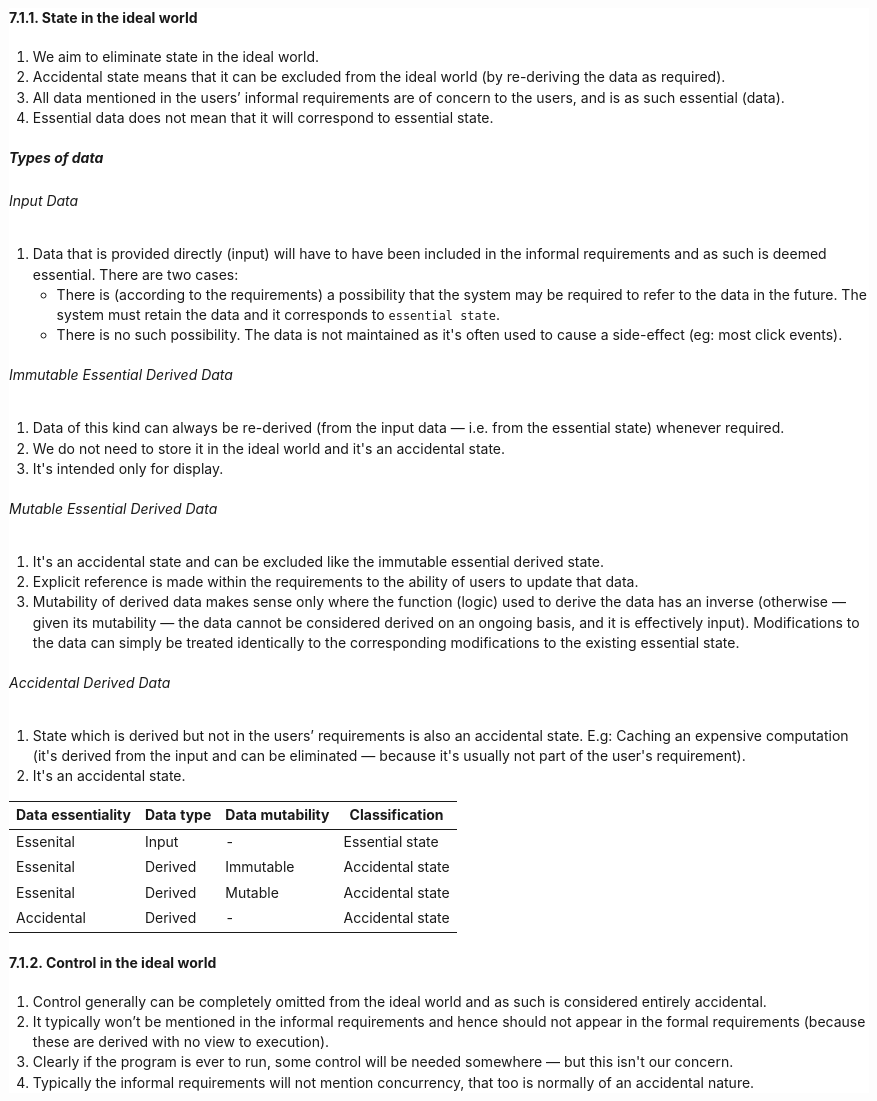 #### 7.1.1. State in the ideal world
1. We aim to eliminate state in the ideal world.
2. Accidental state means that it can be excluded from the ideal world (by re-deriving the data as required).
3. All data mentioned in the users’ informal requirements are of concern to the users, and is as such essential (data).
4. Essential data does not mean that it will correspond to essential state.

##### Types of data

###### Input Data
1. Data that is provided directly (input) will have to have been included in the informal requirements and as such is deemed essential. There are two cases:
   - There is (according to the requirements) a possibility that the system may be required to refer to the data in the future. The system must retain the data and it corresponds to `essential state`.
   - There is no such possibility. The data is not maintained as it's often used to cause a side-effect (eg: most click events).

###### Immutable Essential Derived Data
1. Data of this kind can always be re-derived (from the input data — i.e. from the essential state) whenever required.
2. We do not need to store it in the ideal world and it's an accidental state.
3. It's intended only for display.

###### Mutable Essential Derived Data
1. It's an accidental state and can be excluded like the immutable essential derived state.
2. Explicit reference is made within the requirements to the ability of users to update that data.
3. Mutability of derived data makes sense only where the function (logic) used to derive the data has an inverse (otherwise — given its mutability — the data cannot be considered derived on an ongoing basis, and it is effectively input). Modifications to the data can simply be treated identically to the corresponding modifications to the existing essential state.

###### Accidental Derived Data
1. State which is derived but not in the users’ requirements is also an accidental state. E.g: Caching an expensive computation (it's derived from the input and can be eliminated — because it's usually not part of the user's requirement).
2. It's an accidental state.

| Data essentiality | Data type | Data mutability | Classification |
|---|---|---|---|
| Essenital | Input | - | Essential state |
| Essenital | Derived | Immutable | Accidental state |
| Essenital | Derived | Mutable | Accidental state |
| Accidental | Derived | - | Accidental state |

#### 7.1.2. Control in the ideal world
1. Control generally can be completely omitted from the ideal world and as such is considered entirely accidental.
2. It typically won’t be mentioned in the informal requirements and hence should not appear in the formal requirements (because these are derived with no view to execution).
3. Clearly if the program is ever to run, some control will be needed somewhere — but this isn't our concern.
4. Typically the informal requirements will not mention concurrency, that too is normally of an accidental nature.
